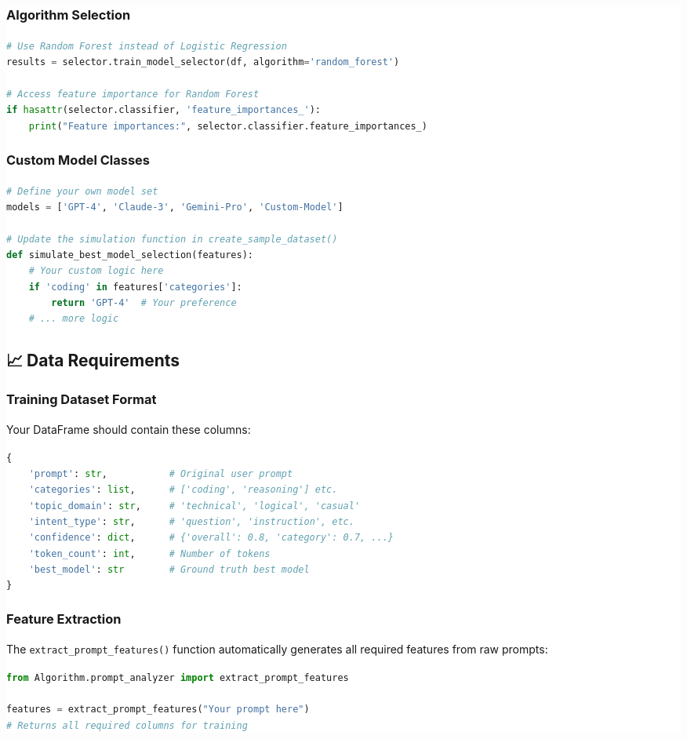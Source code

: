 ### **Algorithm Selection**

```python
# Use Random Forest instead of Logistic Regression
results = selector.train_model_selector(df, algorithm='random_forest')

# Access feature importance for Random Forest
if hasattr(selector.classifier, 'feature_importances_'):
    print("Feature importances:", selector.classifier.feature_importances_)
```

### **Custom Model Classes**

```python
# Define your own model set
models = ['GPT-4', 'Claude-3', 'Gemini-Pro', 'Custom-Model']

# Update the simulation function in create_sample_dataset()
def simulate_best_model_selection(features):
    # Your custom logic here
    if 'coding' in features['categories']:
        return 'GPT-4'  # Your preference
    # ... more logic
```

## 📈 **Data Requirements**

### **Training Dataset Format**

Your DataFrame should contain these columns:

```python
{
    'prompt': str,           # Original user prompt
    'categories': list,      # ['coding', 'reasoning'] etc.
    'topic_domain': str,     # 'technical', 'logical', 'casual'
    'intent_type': str,      # 'question', 'instruction', etc.
    'confidence': dict,      # {'overall': 0.8, 'category': 0.7, ...}
    'token_count': int,      # Number of tokens
    'best_model': str        # Ground truth best model
}
```

### **Feature Extraction**

The `extract_prompt_features()` function automatically generates all required features from raw prompts:

```python
from Algorithm.prompt_analyzer import extract_prompt_features

features = extract_prompt_features("Your prompt here")
# Returns all required columns for training
```
